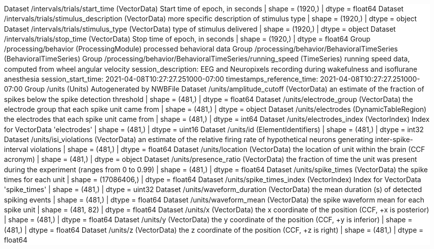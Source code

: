  Dataset /intervals/trials/start_time (VectorData) Start time of epoch, in seconds | shape = (1920,) | dtype = float64
  Dataset /intervals/trials/stimulus_description (VectorData) more specific description of stimulus type | shape = (1920,) | dtype = object
  Dataset /intervals/trials/stimulus_type (VectorData) type of stimulus delivered | shape = (1920,) | dtype = object
  Dataset /intervals/trials/stop_time (VectorData) Stop time of epoch, in seconds | shape = (1920,) | dtype = float64
  Group /processing/behavior (ProcessingModule) processed behavioral data
  Group /processing/behavior/BehavioralTimeSeries (BehavioralTimeSeries) 
  Group /processing/behavior/BehavioralTimeSeries/running_speed (TimeSeries) running speed data, computed from wheel angular velocity
  session_description: EEG and Neuropixels recording during wakefulness and isoflurane anesthesia
  session_start_time: 2021-04-08T10:27:27.251000-07:00
  timestamps_reference_time: 2021-04-08T10:27:27.251000-07:00
  Group /units (Units) Autogenerated by NWBFile
  Dataset /units/amplitude_cutoff (VectorData) an estimate of the fraction of spikes below the spike detection threshold | shape = (481,) | dtype = float64
  Dataset /units/electrode_group (VectorData) the electrode group that each spike unit came from | shape = (481,) | dtype = object
  Dataset /units/electrodes (DynamicTableRegion) the electrodes that each spike unit came from | shape = (481,) | dtype = int64
  Dataset /units/electrodes_index (VectorIndex) Index for VectorData 'electrodes' | shape = (481,) | dtype = uint16
  Dataset /units/id (ElementIdentifiers)  | shape = (481,) | dtype = int32
  Dataset /units/isi_violations (VectorData) an estimate of the relative firing rate of hypothetical neurons generating inter-spike-interval violations | shape = (481,) | dtype = float64
  Dataset /units/location (VectorData) the location of unit within the brain (CCF acronym) | shape = (481,) | dtype = object
  Dataset /units/presence_ratio (VectorData) the fraction of time the unit was present during the experiment (ranges from 0 to 0.99) | shape = (481,) | dtype = float64
  Dataset /units/spike_times (VectorData) the spike times for each unit | shape = (17086406,) | dtype = float64
  Dataset /units/spike_times_index (VectorIndex) Index for VectorData 'spike_times' | shape = (481,) | dtype = uint32
  Dataset /units/waveform_duration (VectorData) the mean duration (s) of detected spiking events | shape = (481,) | dtype = float64
  Dataset /units/waveform_mean (VectorData) the spike waveform mean for each spike unit | shape = (481, 82) | dtype = float64
  Dataset /units/x (VectorData) the x coordinate of the position (CCF, +x is posterior) | shape = (481,) | dtype = float64
  Dataset /units/y (VectorData) the y coordinate of the position (CCF, +y is inferior) | shape = (481,) | dtype = float64
  Dataset /units/z (VectorData) the z coordinate of the position (CCF, +z is right) | shape = (481,) | dtype = float64
